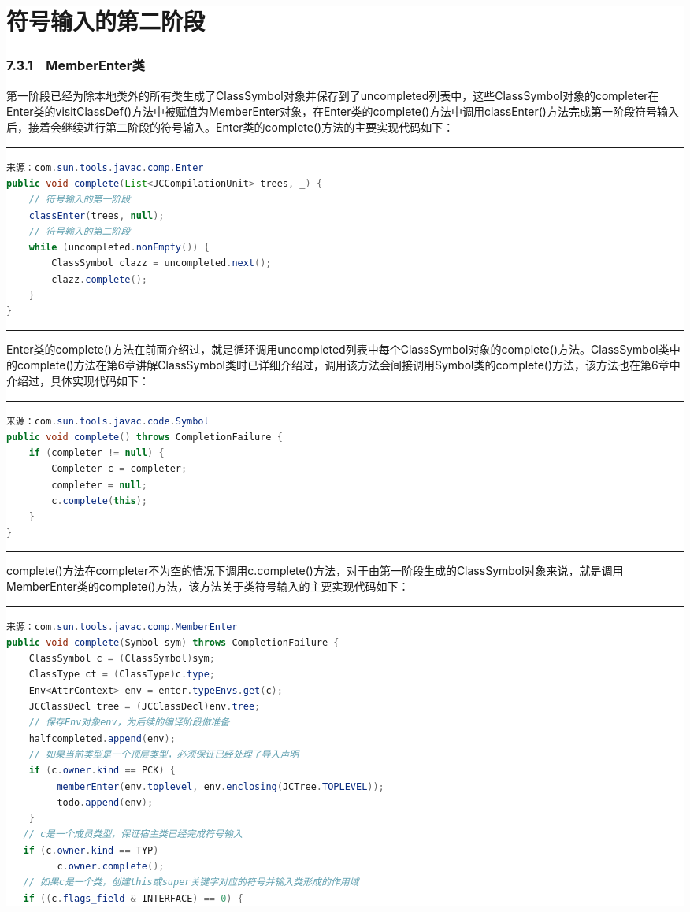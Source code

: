 # 符号输入的第二阶段

###  7.3.1　MemberEnter类

第一阶段已经为除本地类外的所有类生成了ClassSymbol对象并保存到了uncompleted列表中，这些ClassSymbol对象的completer在Enter类的visitClassDef\(\)方法中被赋值为MemberEnter对象，在Enter类的complete\(\)方法中调用classEnter\(\)方法完成第一阶段符号输入后，接着会继续进行第二阶段的符号输入。Enter类的complete\(\)方法的主要实现代码如下： 

---

```java
来源：com.sun.tools.javac.comp.Enter
public void complete(List<JCCompilationUnit> trees, _) {    
    // 符号输入的第一阶段
    classEnter(trees, null);
    // 符号输入的第二阶段
    while (uncompleted.nonEmpty()) {
        ClassSymbol clazz = uncompleted.next();
        clazz.complete();                
    }
}
```

---

Enter类的complete\(\)方法在前面介绍过，就是循环调用uncompleted列表中每个ClassSymbol对象的complete\(\)方法。ClassSymbol类中的complete\(\)方法在第6章讲解ClassSymbol类时已详细介绍过，调用该方法会间接调用Symbol类的complete\(\)方法，该方法也在第6章中介绍过，具体实现代码如下： 

---

```java
来源：com.sun.tools.javac.code.Symbol
public void complete() throws CompletionFailure {
    if (completer != null) {
        Completer c = completer;
        completer = null;
        c.complete(this);
    }
}
```

---

complete\(\)方法在completer不为空的情况下调用c.complete\(\)方法，对于由第一阶段生成的ClassSymbol对象来说，就是调用MemberEnter类的complete\(\)方法，该方法关于类符号输入的主要实现代码如下： 

---

```java
来源：com.sun.tools.javac.comp.MemberEnter
public void complete(Symbol sym) throws CompletionFailure {
    ClassSymbol c = (ClassSymbol)sym;
    ClassType ct = (ClassType)c.type;
    Env<AttrContext> env = enter.typeEnvs.get(c);
    JCClassDecl tree = (JCClassDecl)env.tree;
    // 保存Env对象env，为后续的编译阶段做准备
    halfcompleted.append(env);
    // 如果当前类型是一个顶层类型，必须保证已经处理了导入声明
    if (c.owner.kind == PCK) {
         memberEnter(env.toplevel, env.enclosing(JCTree.TOPLEVEL));
         todo.append(env); 
    }
   // c是一个成员类型，保证宿主类已经完成符号输入
   if (c.owner.kind == TYP) 
         c.owner.complete();
   // 如果c是一个类，创建this或super关键字对应的符号并输入类形成的作用域
   if ((c.flags_field & INTERFACE) == 0) {
```